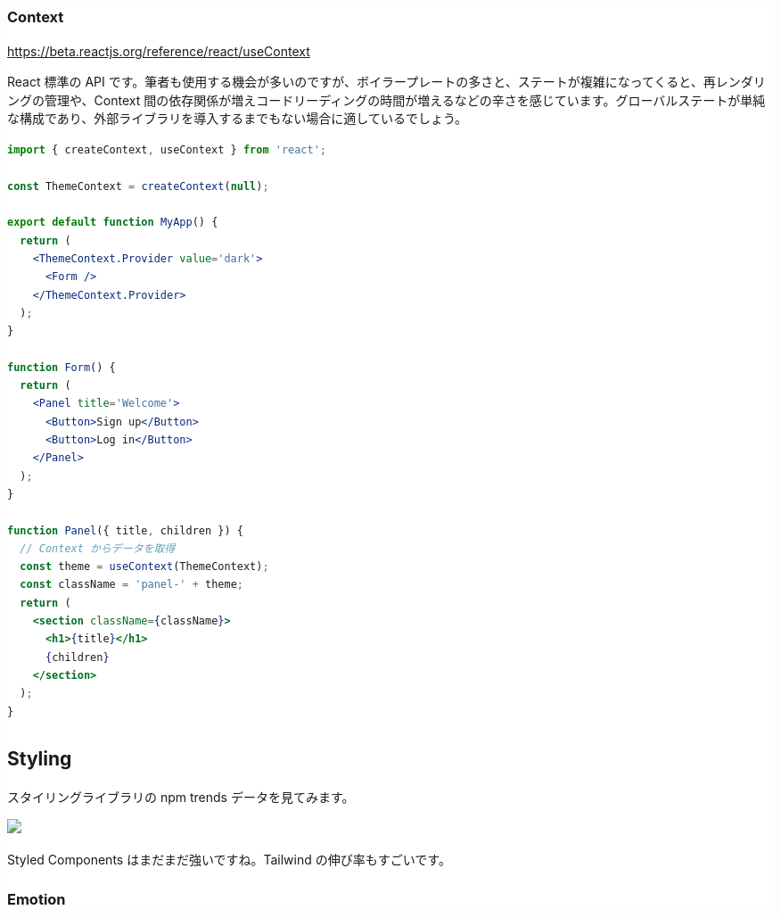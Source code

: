 ### Context

https://beta.reactjs.org/reference/react/useContext

React 標準の API です。筆者も使用する機会が多いのですが、ボイラープレートの多さと、ステートが複雑になってくると、再レンダリングの管理や、Context 間の依存関係が増えコードリーディングの時間が増えるなどの辛さを感じています。グローバルステートが単純な構成であり、外部ライブラリを導入するまでもない場合に適しているでしょう。

```jsx
import { createContext, useContext } from 'react';

const ThemeContext = createContext(null);

export default function MyApp() {
  return (
    <ThemeContext.Provider value='dark'>
      <Form />
    </ThemeContext.Provider>
  );
}

function Form() {
  return (
    <Panel title='Welcome'>
      <Button>Sign up</Button>
      <Button>Log in</Button>
    </Panel>
  );
}

function Panel({ title, children }) {
  // Context からデータを取得
  const theme = useContext(ThemeContext);
  const className = 'panel-' + theme;
  return (
    <section className={className}>
      <h1>{title}</h1>
      {children}
    </section>
  );
}
```

## Styling

スタイリングライブラリの npm trends データを見てみます。

![](https://storage.googleapis.com/zenn-user-upload/63dcc3315b1f-20230205.png)

Styled Components はまだまだ強いですね。Tailwind の伸び率もすごいです。

### Emotion
